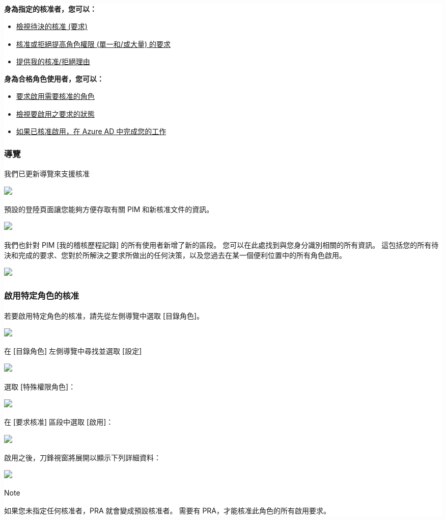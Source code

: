 **身為指定的核准者，您可以：**

-   [檢視待決的核准 (要求)](#view-pending-approvals-requests)

-   [核准或拒絕提高角色權限 (單一和/或大量) 的要求](#approve-or-reject-requests-for-role-elevation-single-and/or-bulk)

-   [提供我的核准/拒絕理由](#provide-justification-for-my-approval/rejection) 

**身為合格角色使用者，您可以：**

-   [要求啟用需要核准的角色](#request-activation-of-a-role-that-requires-approval)

-   [檢視要啟用之要求的狀態](#view-the-status-of-your-request-to-activate)

-   [如果已核准啟用，在 Azure AD 中完成您的工作](#complete-your-task-in-azure-ad-if-activation-was-approved)

### <a name="navigation"></a>導覽

我們已更新導覽來支援核准

![](media/azure-ad-pim-approval-workflow/image001.png)

預設的登陸頁面讓您能夠方便存取有關 PIM 和新核准文件的資訊。

![](media/azure-ad-pim-approval-workflow/image002.png)

我們也針對 PIM [我的稽核歷程記錄] 的所有使用者新增了新的區段。 您可以在此處找到與您身分識別相關的所有資訊。 這包括您的所有待決和完成的要求、您對於所解決之要求所做出的任何決策，以及您過去在某一個便利位置中的所有角色啟用。

![](media/azure-ad-pim-approval-workflow/image003.png)

### <a name="enable-approval-for-specific-roles"></a>啟用特定角色的核准

若要啟用特定角色的核准，請先從左側導覽中選取 [目錄角色]。

![](media/azure-ad-pim-approval-workflow/image004.png)

在 [目錄角色] 左側導覽中尋找並選取 [設定]

![](media/azure-ad-pim-approval-workflow/image006.png)

選取 [特殊權限角色]：

![](media/azure-ad-pim-approval-workflow/image009.png)

在 [要求核准] 區段中選取 [啟用]：

![](media/azure-ad-pim-approval-workflow/image011.png)

啟用之後，刀鋒視窗將展開以顯示下列詳細資料：

![](media/azure-ad-pim-approval-workflow/image013.png)

>[!NOTE]
如果您未指定任何核准者，PRA 就會變成預設核准者。 需要有 PRA，才能核准此角色的所有啟用要求。
